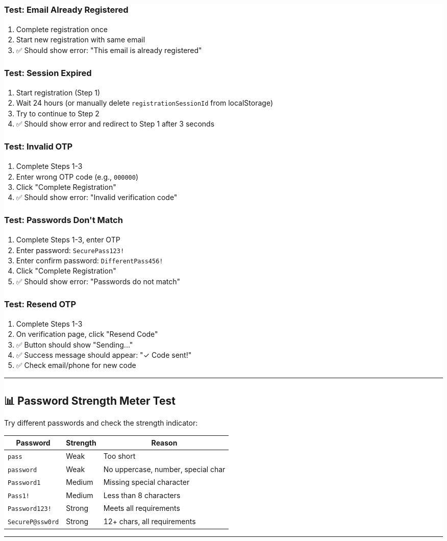 ### Test: Email Already Registered
1. Complete registration once
2. Start new registration with same email
3. ✅ Should show error: "This email is already registered"

### Test: Session Expired
1. Start registration (Step 1)
2. Wait 24 hours (or manually delete `registrationSessionId` from localStorage)
3. Try to continue to Step 2
4. ✅ Should show error and redirect to Step 1 after 3 seconds

### Test: Invalid OTP
1. Complete Steps 1-3
2. Enter wrong OTP code (e.g., `000000`)
3. Click "Complete Registration"
4. ✅ Should show error: "Invalid verification code"

### Test: Passwords Don't Match
1. Complete Steps 1-3, enter OTP
2. Enter password: `SecurePass123!`
3. Enter confirm password: `DifferentPass456!`
4. Click "Complete Registration"
5. ✅ Should show error: "Passwords do not match"

### Test: Resend OTP
1. Complete Steps 1-3
2. On verification page, click "Resend Code"
3. ✅ Button should show "Sending..."
4. ✅ Success message should appear: "✓ Code sent!"
5. ✅ Check email/phone for new code

---

## 📊 Password Strength Meter Test

Try different passwords and check the strength indicator:

| Password | Strength | Reason |
|----------|----------|--------|
| `pass` | Weak | Too short |
| `password` | Weak | No uppercase, number, special char |
| `Password1` | Medium | Missing special character |
| `Pass1!` | Medium | Less than 8 characters |
| `Password123!` | Strong | Meets all requirements |
| `SecureP@ssw0rd` | Strong | 12+ chars, all requirements |

---